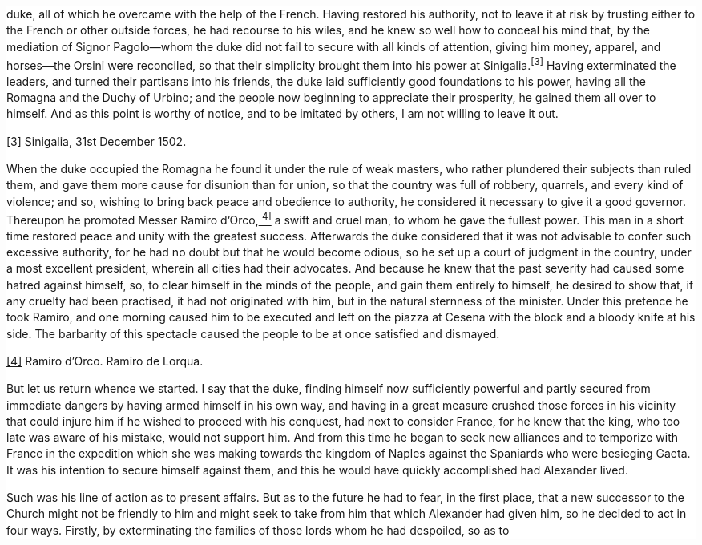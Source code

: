duke, all of which he overcame with the help of the French. Having restored his
authority, not to leave it at risk by trusting either to the French or other
outside forces, he had recourse to his wiles, and he knew so well how to
conceal his mind that, by the mediation of Signor Pagolo—whom the duke
did not fail to secure with all kinds of attention, giving him money, apparel,
and horses—the Orsini were reconciled, so that their simplicity brought
them into his power at Sinigalia.<a href="#fn-7.3" id="fnref-7.3" class="pginternal"><sup>[3]</sup></a>
Having exterminated the leaders, and turned their partisans into his friends,
the duke laid sufficiently good foundations to his power, having all the
Romagna and the Duchy of Urbino; and the people now beginning to appreciate
their prosperity, he gained them all over to himself. And as this point is
worthy of notice, and to be imitated by others, I am not willing to leave it
out.
</p>
<p class="footnote">
<a id="fn-7.3"></a> <a href="#fnref-7.3" class="pginternal">[3]</a>
Sinigalia, 31st December 1502.
</p>
<p>
When the duke occupied the Romagna he found it under the rule of weak masters,
who rather plundered their subjects than ruled them, and gave them more cause
for disunion than for union, so that the country was full of robbery, quarrels,
and every kind of violence; and so, wishing to bring back peace and obedience
to authority, he considered it necessary to give it a good governor. Thereupon
he promoted Messer Ramiro d’Orco,<a href="#fn-7.4" id="fnref-7.4" class="pginternal"><sup>[4]</sup></a>
a swift and cruel man, to whom he gave the fullest power. This man in a short
time restored peace and unity with the greatest success. Afterwards the duke
considered that it was not advisable to confer such excessive authority, for he
had no doubt but that he would become odious, so he set up a court of judgment
in the country, under a most excellent president, wherein all cities had their
advocates. And because he knew that the past severity had caused some hatred
against himself, so, to clear himself in the minds of the people, and gain them
entirely to himself, he desired to show that, if any cruelty had been
practised, it had not originated with him, but in the natural sternness of the
minister. Under this pretence he took Ramiro, and one morning caused him to be
executed and left on the piazza at Cesena with the block and a bloody knife at
his side. The barbarity of this spectacle caused the people to be at once
satisfied and dismayed.
</p>
<p class="footnote">
<a id="fn-7.4"></a> <a href="#fnref-7.4" class="pginternal">[4]</a>
Ramiro d’Orco. Ramiro de Lorqua.
</p>
<p>
But let us return whence we started. I say that the duke, finding himself
now sufficiently powerful and partly secured from immediate dangers by
having armed himself in his own way, and having in a great measure crushed
those forces in his vicinity that could injure him if he wished to proceed
with his conquest, had next to consider France, for he knew that the king,
who too late was aware of his mistake, would not support him. And from
this time he began to seek new alliances and to temporize with France in
the expedition which she was making towards the kingdom of Naples against
the Spaniards who were besieging Gaeta. It was his intention to secure
himself against them, and this he would have quickly accomplished had
Alexander lived.
</p>
<p>
Such was his line of action as to present affairs. But as to the future he
had to fear, in the first place, that a new successor to the Church might
not be friendly to him and might seek to take from him that which
Alexander had given him, so he decided to act in four ways. Firstly, by
exterminating the families of those lords whom he had despoiled, so as to